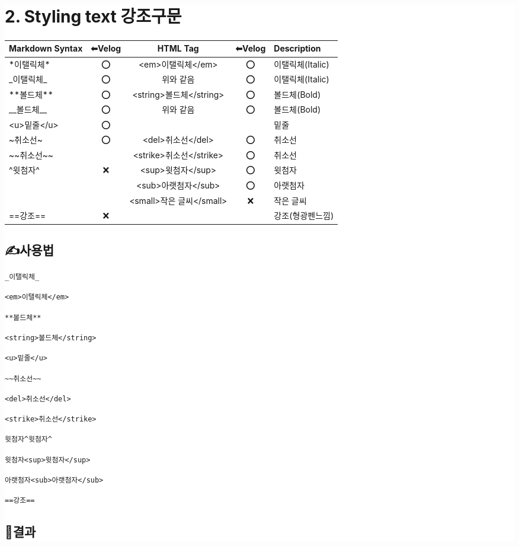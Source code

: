 # 2. Styling text 강조구문

| Markdown Syntax |⬅Velog| HTML Tag |⬅Velog| Description |
| :--- | :---: | :---: | :---: | :--- |
| \*이탤릭체\* |⭕| &lt;em&gt;이탤릭체&lt;/em&gt; |⭕| 이탤릭체(Italic) |
| \_이탤릭체\_ |⭕| 위와 같음 | ⭕|이탤릭체(Italic) |
| \*\*볼드체\*\* |⭕| &lt;string&gt;볼드체&lt;/string&gt; |⭕ |볼드체(Bold) |
| \_\_볼드체\_\_ |⭕| 위와 같음 | ⭕|볼드체(Bold) |
|&lt;u&gt;밑줄&lt;/u&gt;|⭕|||밑줄|
|\~취소선\~|⭕|&lt;del&gt;취소선&lt;/del&gt;|⭕| 취소선 |
| \~\~취소선\~\~ ||&lt;strike&gt;취소선&lt;/strike&gt;|⭕| 취소선 |
| ^윗첨자^ |❌| &lt;sup&gt;윗첨자&lt;/sup&gt; |⭕| 윗첨자 |
|  || &lt;sub&gt;아랫첨자&lt;/sub&gt; |⭕| 아랫첨자 |
|||&lt;small&gt;작은 글씨&lt;/small&gt;|❌|작은 글씨|
|==강조==|❌|||강조(형광펜느낌)|




## ✍사용법
```
_이탤릭체_
```
```
<em>이탤릭체</em>
```
```
**볼드체**
```
```
<string>볼드체</string>
```
```
<u>밑줄</u>
```
```
~~취소선~~
```
```
<del>취소선</del>
```
```
<strike>취소선</strike>
```
```
윗첨자^윗첨자^
```
```
윗첨자<sup>윗첨자</sup>
```
```
아랫첨자<sub>아랫첨자</sub>
```
```
==강조==
```
## 📝결과
